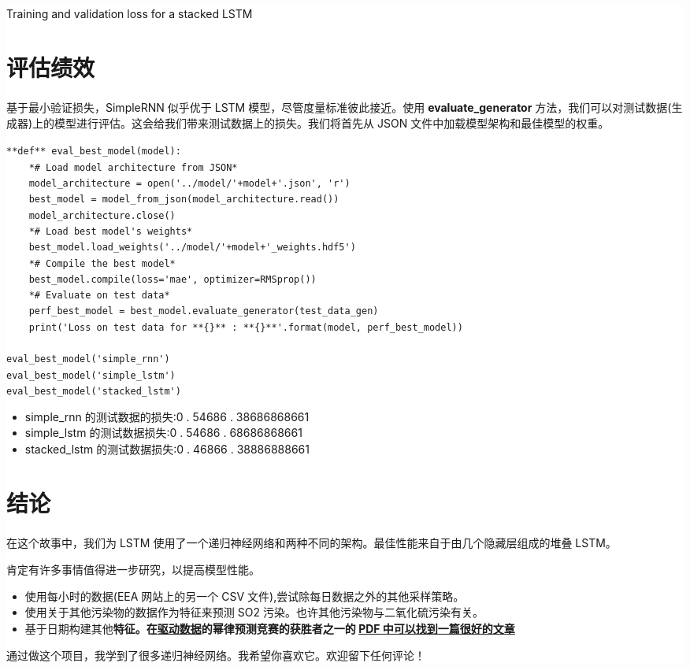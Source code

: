Training and validation loss for a stacked LSTM

# 评估绩效

基于最小验证损失，SimpleRNN 似乎优于 LSTM 模型，尽管度量标准彼此接近。使用 **evaluate_generator** 方法，我们可以对测试数据(生成器)上的模型进行评估。这会给我们带来测试数据上的损失。我们将首先从 JSON 文件中加载模型架构和最佳模型的权重。

```
**def** eval_best_model(model):
    *# Load model architecture from JSON*
    model_architecture = open('../model/'+model+'.json', 'r')
    best_model = model_from_json(model_architecture.read())
    model_architecture.close()
    *# Load best model's weights*
    best_model.load_weights('../model/'+model+'_weights.hdf5')
    *# Compile the best model*
    best_model.compile(loss='mae', optimizer=RMSprop())
    *# Evaluate on test data*
    perf_best_model = best_model.evaluate_generator(test_data_gen)
    print('Loss on test data for **{}** : **{}**'.format(model, perf_best_model))

eval_best_model('simple_rnn')
eval_best_model('simple_lstm')
eval_best_model('stacked_lstm')
```

*   simple_rnn 的测试数据的损失:0 . 54686 . 38686868661
*   simple_lstm 的测试数据损失:0 . 54686 . 68686868661
*   stacked_lstm 的测试数据损失:0 . 46866 . 38886888661

# 结论

在这个故事中，我们为 LSTM 使用了一个递归神经网络和两种不同的架构。最佳性能来自于由几个隐藏层组成的堆叠 LSTM。

肯定有许多事情值得进一步研究，以提高模型性能。

*   使用每小时的数据(EEA 网站上的另一个 CSV 文件),尝试除每日数据之外的其他采样策略。
*   使用关于其他污染物的数据作为特征来预测 SO2 污染。也许其他污染物与二氧化硫污染有关。
*   基于日期构建其他**特征。在[驱动数据](https://www.drivendata.org/)的幂律预测竞赛的获胜者之一的 [PDF 中可以找到一篇很好的文章](https://github.com/drivendataorg/power-laws-forecasting/blob/master/3rd%20Place/Model_Documentation_and_Write_up.pdf)**

通过做这个项目，我学到了很多递归神经网络。我希望你喜欢它。欢迎留下任何评论！